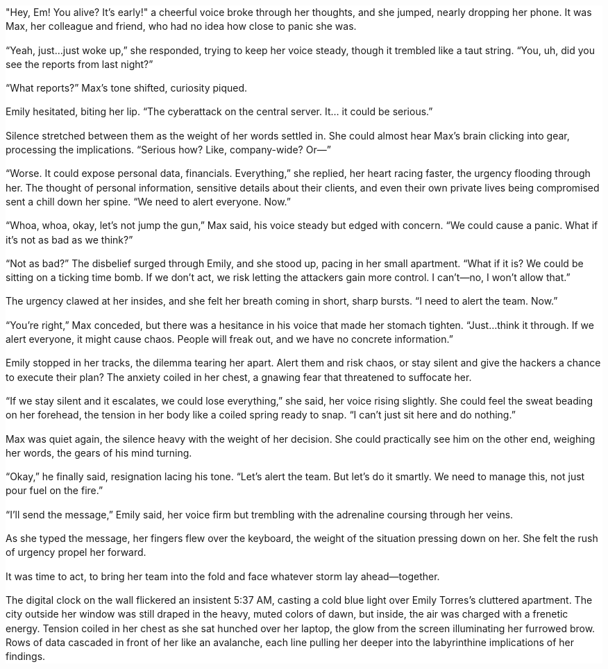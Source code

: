 "Hey, Em! You alive? It’s early!" a cheerful voice broke through her thoughts, and she jumped, nearly dropping her phone. It was Max, her colleague and friend, who had no idea how close to panic she was. 

“Yeah, just...just woke up,” she responded, trying to keep her voice steady, though it trembled like a taut string. “You, uh, did you see the reports from last night?”

“What reports?” Max’s tone shifted, curiosity piqued. 

Emily hesitated, biting her lip. “The cyberattack on the central server. It… it could be serious.” 

Silence stretched between them as the weight of her words settled in. She could almost hear Max’s brain clicking into gear, processing the implications. “Serious how? Like, company-wide? Or—”

“Worse. It could expose personal data, financials. Everything,” she replied, her heart racing faster, the urgency flooding through her. The thought of personal information, sensitive details about their clients, and even their own private lives being compromised sent a chill down her spine. “We need to alert everyone. Now.” 

“Whoa, whoa, okay, let’s not jump the gun,” Max said, his voice steady but edged with concern. “We could cause a panic. What if it’s not as bad as we think?”

“Not as bad?” The disbelief surged through Emily, and she stood up, pacing in her small apartment. “What if it is? We could be sitting on a ticking time bomb. If we don’t act, we risk letting the attackers gain more control. I can’t—no, I won’t allow that.” 

The urgency clawed at her insides, and she felt her breath coming in short, sharp bursts. “I need to alert the team. Now.” 

“You’re right,” Max conceded, but there was a hesitance in his voice that made her stomach tighten. “Just…think it through. If we alert everyone, it might cause chaos. People will freak out, and we have no concrete information.”

Emily stopped in her tracks, the dilemma tearing her apart. Alert them and risk chaos, or stay silent and give the hackers a chance to execute their plan? The anxiety coiled in her chest, a gnawing fear that threatened to suffocate her.

“If we stay silent and it escalates, we could lose everything,” she said, her voice rising slightly. She could feel the sweat beading on her forehead, the tension in her body like a coiled spring ready to snap. “I can’t just sit here and do nothing.”

Max was quiet again, the silence heavy with the weight of her decision. She could practically see him on the other end, weighing her words, the gears of his mind turning. 

“Okay,” he finally said, resignation lacing his tone. “Let’s alert the team. But let’s do it smartly. We need to manage this, not just pour fuel on the fire.”

“I’ll send the message,” Emily said, her voice firm but trembling with the adrenaline coursing through her veins. 

As she typed the message, her fingers flew over the keyboard, the weight of the situation pressing down on her. She felt the rush of urgency propel her forward. 

It was time to act, to bring her team into the fold and face whatever storm lay ahead—together.

The digital clock on the wall flickered an insistent 5:37 AM, casting a cold blue light over Emily Torres’s cluttered apartment. The city outside her window was still draped in the heavy, muted colors of dawn, but inside, the air was charged with a frenetic energy. Tension coiled in her chest as she sat hunched over her laptop, the glow from the screen illuminating her furrowed brow. Rows of data cascaded in front of her like an avalanche, each line pulling her deeper into the labyrinthine implications of her findings.
